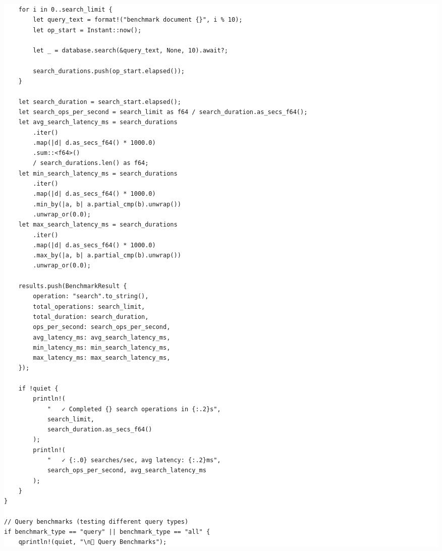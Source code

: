         for i in 0..search_limit {
            let query_text = format!("benchmark document {}", i % 10);
            let op_start = Instant::now();

            let _ = database.search(&query_text, None, 10).await?;

            search_durations.push(op_start.elapsed());
        }

        let search_duration = search_start.elapsed();
        let search_ops_per_second = search_limit as f64 / search_duration.as_secs_f64();
        let avg_search_latency_ms = search_durations
            .iter()
            .map(|d| d.as_secs_f64() * 1000.0)
            .sum::<f64>()
            / search_durations.len() as f64;
        let min_search_latency_ms = search_durations
            .iter()
            .map(|d| d.as_secs_f64() * 1000.0)
            .min_by(|a, b| a.partial_cmp(b).unwrap())
            .unwrap_or(0.0);
        let max_search_latency_ms = search_durations
            .iter()
            .map(|d| d.as_secs_f64() * 1000.0)
            .max_by(|a, b| a.partial_cmp(b).unwrap())
            .unwrap_or(0.0);

        results.push(BenchmarkResult {
            operation: "search".to_string(),
            total_operations: search_limit,
            total_duration: search_duration,
            ops_per_second: search_ops_per_second,
            avg_latency_ms: avg_search_latency_ms,
            min_latency_ms: min_search_latency_ms,
            max_latency_ms: max_search_latency_ms,
        });

        if !quiet {
            println!(
                "   ✓ Completed {} search operations in {:.2}s",
                search_limit,
                search_duration.as_secs_f64()
            );
            println!(
                "   ✓ {:.0} searches/sec, avg latency: {:.2}ms",
                search_ops_per_second, avg_search_latency_ms
            );
        }
    }

    // Query benchmarks (testing different query types)
    if benchmark_type == "query" || benchmark_type == "all" {
        qprintln!(quiet, "\n📝 Query Benchmarks");
